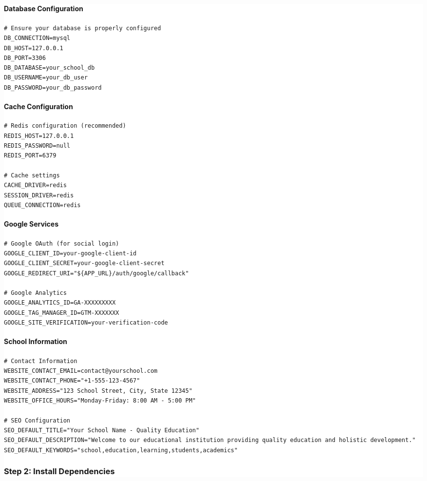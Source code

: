 #### Database Configuration
```env
# Ensure your database is properly configured
DB_CONNECTION=mysql
DB_HOST=127.0.0.1
DB_PORT=3306
DB_DATABASE=your_school_db
DB_USERNAME=your_db_user
DB_PASSWORD=your_db_password
```

#### Cache Configuration
```env
# Redis configuration (recommended)
REDIS_HOST=127.0.0.1
REDIS_PASSWORD=null
REDIS_PORT=6379

# Cache settings
CACHE_DRIVER=redis
SESSION_DRIVER=redis
QUEUE_CONNECTION=redis
```

#### Google Services
```env
# Google OAuth (for social login)
GOOGLE_CLIENT_ID=your-google-client-id
GOOGLE_CLIENT_SECRET=your-google-client-secret
GOOGLE_REDIRECT_URI="${APP_URL}/auth/google/callback"

# Google Analytics
GOOGLE_ANALYTICS_ID=GA-XXXXXXXXX
GOOGLE_TAG_MANAGER_ID=GTM-XXXXXXX
GOOGLE_SITE_VERIFICATION=your-verification-code
```

#### School Information
```env
# Contact Information
WEBSITE_CONTACT_EMAIL=contact@yourschool.com
WEBSITE_CONTACT_PHONE="+1-555-123-4567"
WEBSITE_ADDRESS="123 School Street, City, State 12345"
WEBSITE_OFFICE_HOURS="Monday-Friday: 8:00 AM - 5:00 PM"

# SEO Configuration
SEO_DEFAULT_TITLE="Your School Name - Quality Education"
SEO_DEFAULT_DESCRIPTION="Welcome to our educational institution providing quality education and holistic development."
SEO_DEFAULT_KEYWORDS="school,education,learning,students,academics"
```

### Step 2: Install Dependencies
